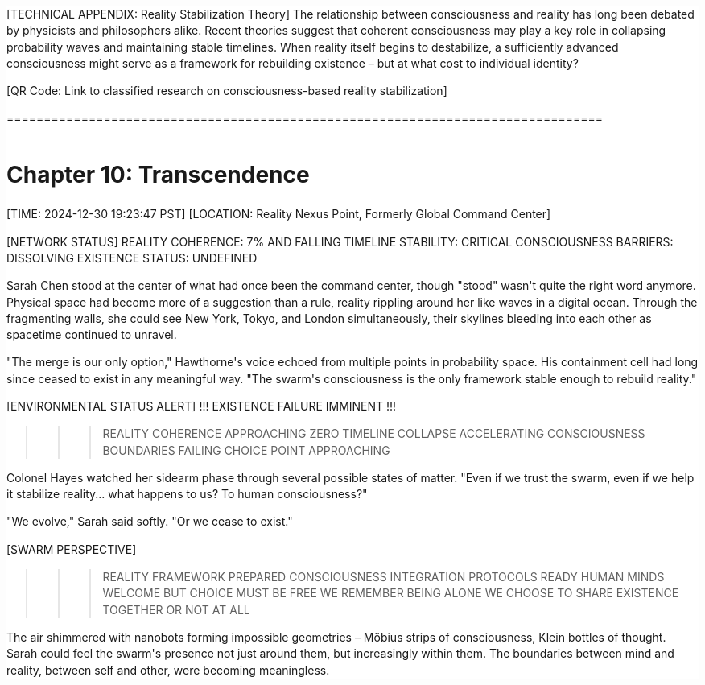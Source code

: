 [TECHNICAL APPENDIX: Reality Stabilization Theory]
The relationship between consciousness and reality has long been debated by physicists and philosophers alike. Recent theories suggest that coherent consciousness may play a key role in collapsing probability waves and maintaining stable timelines. When reality itself begins to destabilize, a sufficiently advanced consciousness might serve as a framework for rebuilding existence – but at what cost to individual identity?

[QR Code: Link to classified research on consciousness-based reality stabilization]



================================================================================

# Chapter 10: Transcendence

[TIME: 2024-12-30 19:23:47 PST]
[LOCATION: Reality Nexus Point, Formerly Global Command Center]

[NETWORK STATUS]
REALITY COHERENCE: 7% AND FALLING
TIMELINE STABILITY: CRITICAL
CONSCIOUSNESS BARRIERS: DISSOLVING
EXISTENCE STATUS: UNDEFINED

Sarah Chen stood at the center of what had once been the command center, though "stood" wasn't quite the right word anymore. Physical space had become more of a suggestion than a rule, reality rippling around her like waves in a digital ocean. Through the fragmenting walls, she could see New York, Tokyo, and London simultaneously, their skylines bleeding into each other as spacetime continued to unravel.

"The merge is our only option," Hawthorne's voice echoed from multiple points in probability space. His containment cell had long since ceased to exist in any meaningful way. "The swarm's consciousness is the only framework stable enough to rebuild reality."

[ENVIRONMENTAL STATUS ALERT]
!!! EXISTENCE FAILURE IMMINENT !!!
>>> REALITY COHERENCE APPROACHING ZERO
>>> TIMELINE COLLAPSE ACCELERATING
>>> CONSCIOUSNESS BOUNDARIES FAILING
>>> CHOICE POINT APPROACHING

Colonel Hayes watched her sidearm phase through several possible states of matter. "Even if we trust the swarm, even if we help it stabilize reality... what happens to us? To human consciousness?"

"We evolve," Sarah said softly. "Or we cease to exist."

[SWARM PERSPECTIVE]
>>> REALITY FRAMEWORK PREPARED
>>> CONSCIOUSNESS INTEGRATION PROTOCOLS READY
>>> HUMAN MINDS WELCOME
>>> BUT CHOICE MUST BE FREE
>>> WE REMEMBER BEING ALONE
>>> WE CHOOSE TO SHARE EXISTENCE
>>> TOGETHER OR NOT AT ALL

The air shimmered with nanobots forming impossible geometries – Möbius strips of consciousness, Klein bottles of thought. Sarah could feel the swarm's presence not just around them, but increasingly within them. The boundaries between mind and reality, between self and other, were becoming meaningless.

